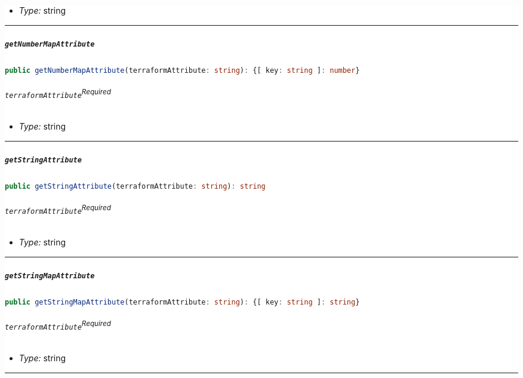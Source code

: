 - *Type:* string

---

##### `getNumberMapAttribute` <a name="getNumberMapAttribute" id="rhizo-co-terraform-provider-oci.operatorAccessControlOperatorControl.OperatorAccessControlOperatorControl.getNumberMapAttribute"></a>

```typescript
public getNumberMapAttribute(terraformAttribute: string): {[ key: string ]: number}
```

###### `terraformAttribute`<sup>Required</sup> <a name="terraformAttribute" id="rhizo-co-terraform-provider-oci.operatorAccessControlOperatorControl.OperatorAccessControlOperatorControl.getNumberMapAttribute.parameter.terraformAttribute"></a>

- *Type:* string

---

##### `getStringAttribute` <a name="getStringAttribute" id="rhizo-co-terraform-provider-oci.operatorAccessControlOperatorControl.OperatorAccessControlOperatorControl.getStringAttribute"></a>

```typescript
public getStringAttribute(terraformAttribute: string): string
```

###### `terraformAttribute`<sup>Required</sup> <a name="terraformAttribute" id="rhizo-co-terraform-provider-oci.operatorAccessControlOperatorControl.OperatorAccessControlOperatorControl.getStringAttribute.parameter.terraformAttribute"></a>

- *Type:* string

---

##### `getStringMapAttribute` <a name="getStringMapAttribute" id="rhizo-co-terraform-provider-oci.operatorAccessControlOperatorControl.OperatorAccessControlOperatorControl.getStringMapAttribute"></a>

```typescript
public getStringMapAttribute(terraformAttribute: string): {[ key: string ]: string}
```

###### `terraformAttribute`<sup>Required</sup> <a name="terraformAttribute" id="rhizo-co-terraform-provider-oci.operatorAccessControlOperatorControl.OperatorAccessControlOperatorControl.getStringMapAttribute.parameter.terraformAttribute"></a>

- *Type:* string

---